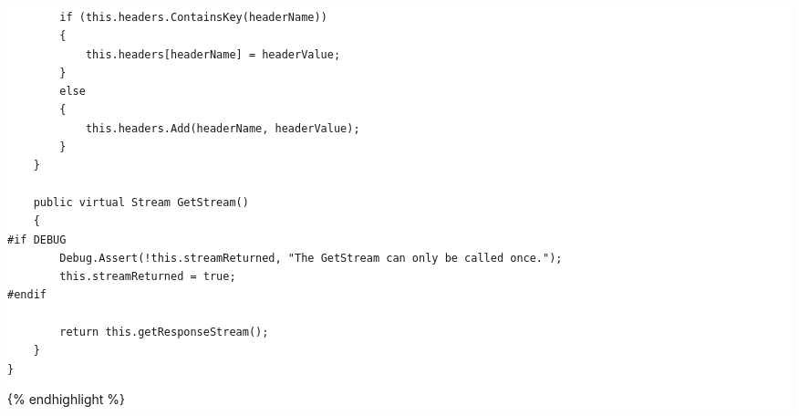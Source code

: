             if (this.headers.ContainsKey(headerName))
            {
                this.headers[headerName] = headerValue;
            }
            else
            {
                this.headers.Add(headerName, headerValue);
            }
        }

        public virtual Stream GetStream()
        {
    #if DEBUG
            Debug.Assert(!this.streamReturned, "The GetStream can only be called once.");
            this.streamReturned = true;
    #endif

            return this.getResponseStream();
        }
    }

{% endhighlight %}